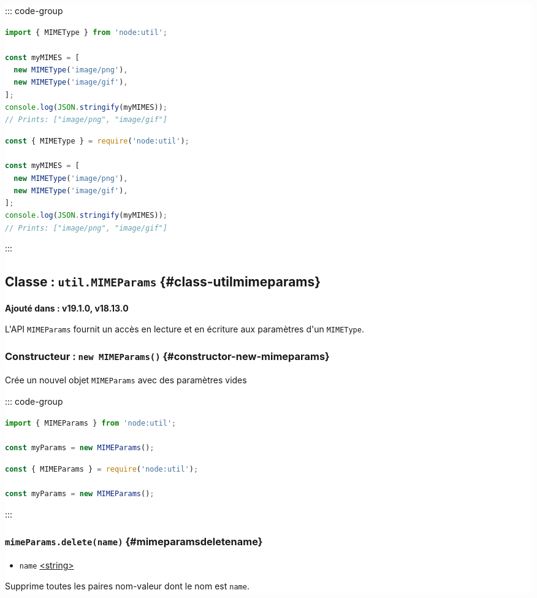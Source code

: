 ::: code-group
```js [ESM]
import { MIMEType } from 'node:util';

const myMIMES = [
  new MIMEType('image/png'),
  new MIMEType('image/gif'),
];
console.log(JSON.stringify(myMIMES));
// Prints: ["image/png", "image/gif"]
```

```js [CJS]
const { MIMEType } = require('node:util');

const myMIMES = [
  new MIMEType('image/png'),
  new MIMEType('image/gif'),
];
console.log(JSON.stringify(myMIMES));
// Prints: ["image/png", "image/gif"]
```
:::

## Classe : `util.MIMEParams` {#class-utilmimeparams}

**Ajouté dans : v19.1.0, v18.13.0**

L'API `MIMEParams` fournit un accès en lecture et en écriture aux paramètres d'un `MIMEType`.

### Constructeur : `new MIMEParams()` {#constructor-new-mimeparams}

Crée un nouvel objet `MIMEParams` avec des paramètres vides

::: code-group
```js [ESM]
import { MIMEParams } from 'node:util';

const myParams = new MIMEParams();
```

```js [CJS]
const { MIMEParams } = require('node:util');

const myParams = new MIMEParams();
```
:::

### `mimeParams.delete(name)` {#mimeparamsdeletename}

- `name` [\<string\>](https://developer.mozilla.org/en-US/docs/Web/JavaScript/Data_structures#String_type)

Supprime toutes les paires nom-valeur dont le nom est `name`.
